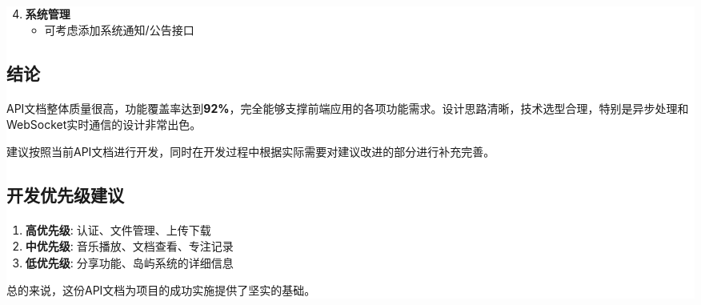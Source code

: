 4. **系统管理**
   - 可考虑添加系统通知/公告接口

## 结论

API文档整体质量很高，功能覆盖率达到**92%**，完全能够支撑前端应用的各项功能需求。设计思路清晰，技术选型合理，特别是异步处理和WebSocket实时通信的设计非常出色。

建议按照当前API文档进行开发，同时在开发过程中根据实际需要对建议改进的部分进行补充完善。

## 开发优先级建议

1. **高优先级**: 认证、文件管理、上传下载
2. **中优先级**: 音乐播放、文档查看、专注记录
3. **低优先级**: 分享功能、岛屿系统的详细信息

总的来说，这份API文档为项目的成功实施提供了坚实的基础。 